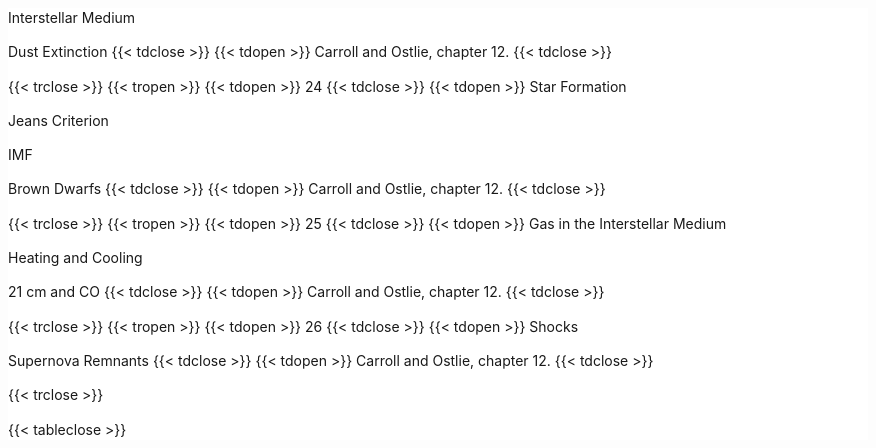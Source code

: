 Interstellar Medium  
  
Dust Extinction
{{< tdclose >}}
{{< tdopen >}}
Carroll and Ostlie, chapter 12.
{{< tdclose >}}

{{< trclose >}}
{{< tropen >}}
{{< tdopen >}}
24
{{< tdclose >}}
{{< tdopen >}}
Star Formation  
  
Jeans Criterion  
  
IMF  
  
Brown Dwarfs
{{< tdclose >}}
{{< tdopen >}}
Carroll and Ostlie, chapter 12.
{{< tdclose >}}

{{< trclose >}}
{{< tropen >}}
{{< tdopen >}}
25
{{< tdclose >}}
{{< tdopen >}}
Gas in the Interstellar Medium  
  
Heating and Cooling  
  
21 cm and CO
{{< tdclose >}}
{{< tdopen >}}
Carroll and Ostlie, chapter 12.
{{< tdclose >}}

{{< trclose >}}
{{< tropen >}}
{{< tdopen >}}
26
{{< tdclose >}}
{{< tdopen >}}
Shocks  
  
Supernova Remnants
{{< tdclose >}}
{{< tdopen >}}
Carroll and Ostlie, chapter 12.
{{< tdclose >}}

{{< trclose >}}

{{< tableclose >}}